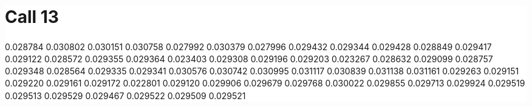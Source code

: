 # Call 13
0.028784
0.030802
0.030151
0.030758
0.027992
0.030379
0.027996
0.029432
0.029344
0.029428
0.028849
0.029417
0.029122
0.028572
0.029355
0.029364
0.023403
0.029308
0.029196
0.029203
0.023267
0.028632
0.029099
0.028757
0.029348
0.028564
0.029335
0.029341
0.030576
0.030742
0.030995
0.031117
0.030839
0.031138
0.031161
0.029263
0.029151
0.029220
0.029161
0.029172
0.022801
0.029120
0.029906
0.029679
0.029768
0.030022
0.029855
0.029713
0.029924
0.029519
0.029513
0.029529
0.029467
0.029522
0.029509
0.029521
